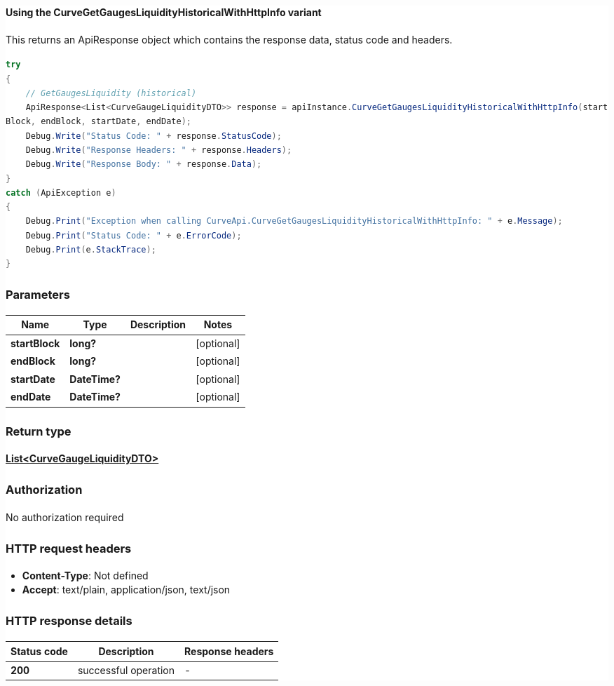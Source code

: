 #### Using the CurveGetGaugesLiquidityHistoricalWithHttpInfo variant
This returns an ApiResponse object which contains the response data, status code and headers.

```csharp
try
{
    // GetGaugesLiquidity (historical)
    ApiResponse<List<CurveGaugeLiquidityDTO>> response = apiInstance.CurveGetGaugesLiquidityHistoricalWithHttpInfo(startBlock, endBlock, startDate, endDate);
    Debug.Write("Status Code: " + response.StatusCode);
    Debug.Write("Response Headers: " + response.Headers);
    Debug.Write("Response Body: " + response.Data);
}
catch (ApiException e)
{
    Debug.Print("Exception when calling CurveApi.CurveGetGaugesLiquidityHistoricalWithHttpInfo: " + e.Message);
    Debug.Print("Status Code: " + e.ErrorCode);
    Debug.Print(e.StackTrace);
}
```

### Parameters

| Name | Type | Description | Notes |
|------|------|-------------|-------|
| **startBlock** | **long?** |  | [optional]  |
| **endBlock** | **long?** |  | [optional]  |
| **startDate** | **DateTime?** |  | [optional]  |
| **endDate** | **DateTime?** |  | [optional]  |

### Return type

[**List&lt;CurveGaugeLiquidityDTO&gt;**](CurveGaugeLiquidityDTO.md)

### Authorization

No authorization required

### HTTP request headers

 - **Content-Type**: Not defined
 - **Accept**: text/plain, application/json, text/json


### HTTP response details
| Status code | Description | Response headers |
|-------------|-------------|------------------|
| **200** | successful operation |  -  |
